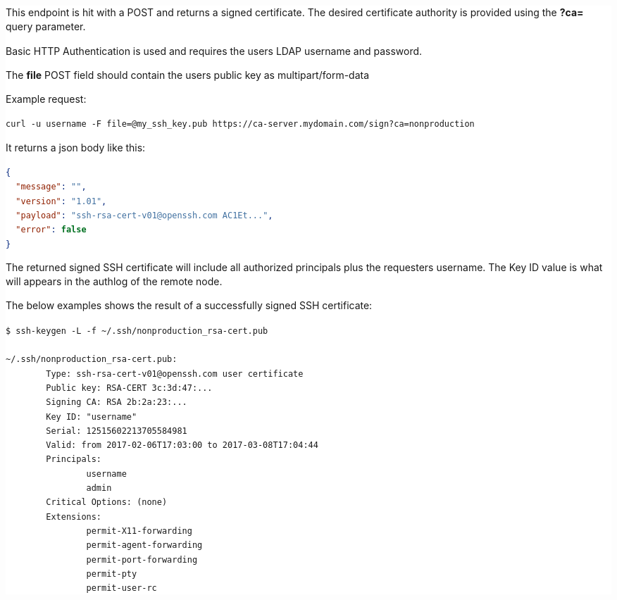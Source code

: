 This endpoint is hit with a POST and returns a signed certificate. The desired certificate authority is provided using the **?ca=** query parameter.

Basic HTTP Authentication is used and requires the users LDAP username and password.

The **file** POST field should contain the users public key as multipart/form-data


Example request:
```
curl -u username -F file=@my_ssh_key.pub https://ca-server.mydomain.com/sign?ca=nonproduction
```

It returns a json body like this:
```json
{
  "message": "",
  "version": "1.01",
  "payload": "ssh-rsa-cert-v01@openssh.com AC1Et...",
  "error": false
}
```

The returned signed SSH certificate will include all authorized principals plus the requesters username.  The Key ID value is what will appears in the authlog of the remote node.

The below examples shows the result of a successfully signed SSH certificate:

```
$ ssh-keygen -L -f ~/.ssh/nonproduction_rsa-cert.pub

~/.ssh/nonproduction_rsa-cert.pub:
        Type: ssh-rsa-cert-v01@openssh.com user certificate
        Public key: RSA-CERT 3c:3d:47:...
        Signing CA: RSA 2b:2a:23:...
        Key ID: "username"
        Serial: 12515602213705584981
        Valid: from 2017-02-06T17:03:00 to 2017-03-08T17:04:44
        Principals:
                username
                admin
        Critical Options: (none)
        Extensions:
                permit-X11-forwarding
                permit-agent-forwarding
                permit-port-forwarding
                permit-pty
                permit-user-rc
```
